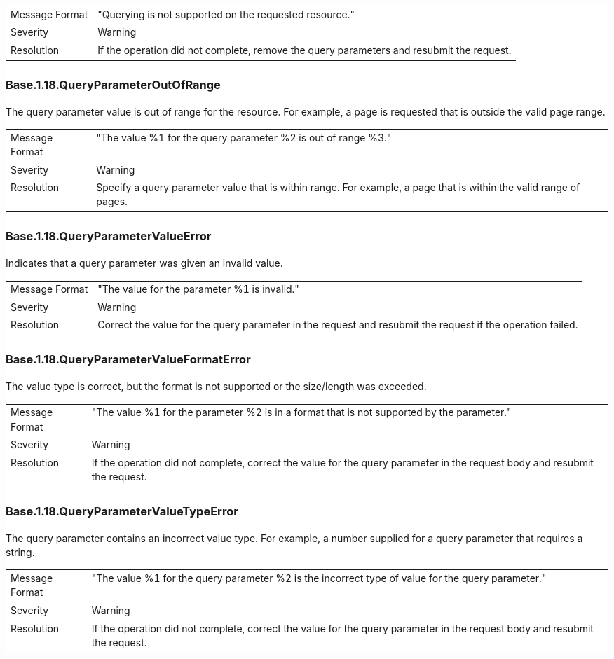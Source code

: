 | | |
|:---|:---|
|Message Format|"Querying is not supported on the requested resource."|
|Severity|Warning|
|Resolution|If the operation did not complete, remove the query parameters and resubmit the request.|

### Base.1.18.QueryParameterOutOfRange

The query parameter value is out of range for the resource. For example, a page is requested that is outside the valid page range.

| | |
|:---|:---|
|Message Format|"The value %1 for the query parameter %2 is out of range %3."|
|Severity|Warning|
|Resolution|Specify a query parameter value that is within range. For example, a page that is within the valid range of pages.|

### Base.1.18.QueryParameterValueError

Indicates that a query parameter was given an invalid value.

| | |
|:---|:---|
|Message Format|"The value for the parameter %1 is invalid."|
|Severity|Warning|
|Resolution|Correct the value for the query parameter in the request and resubmit the request if the operation failed.|

### Base.1.18.QueryParameterValueFormatError

The value type is correct, but the format is not supported or the size/length was exceeded.

| | |
|:---|:---|
|Message Format|"The value %1 for the parameter %2 is in a format that is not supported by the parameter."|
|Severity|Warning|
|Resolution|If the operation did not complete, correct the value for the query parameter in the request body and resubmit the request.|

### Base.1.18.QueryParameterValueTypeError

The query parameter contains an incorrect value type. For example, a number supplied for a query parameter that requires a string.

| | |
|:---|:---|
|Message Format|"The value %1 for the query parameter %2 is the incorrect type of value for the query parameter."|
|Severity|Warning|
|Resolution|If the operation did not complete, correct the value for the query parameter in the request body and resubmit the request.|
